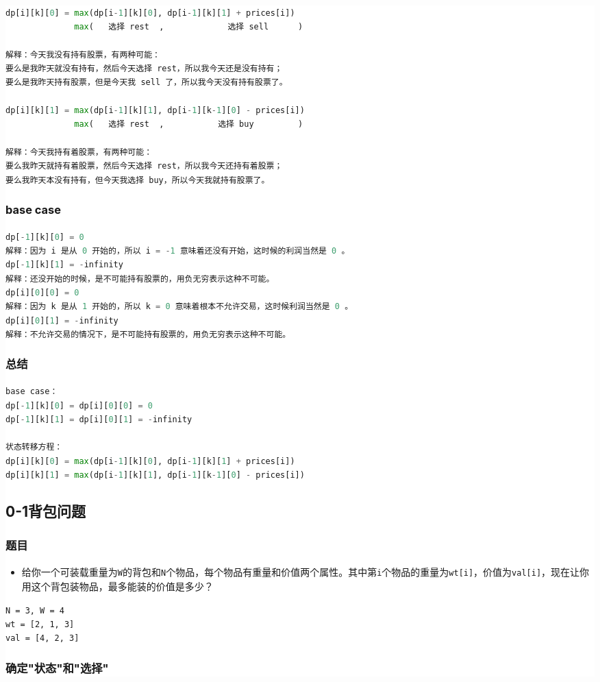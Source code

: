 ```python
dp[i][k][0] = max(dp[i-1][k][0], dp[i-1][k][1] + prices[i])
              max(   选择 rest  ,             选择 sell      )

解释：今天我没有持有股票，有两种可能：
要么是我昨天就没有持有，然后今天选择 rest，所以我今天还是没有持有；
要么是我昨天持有股票，但是今天我 sell 了，所以我今天没有持有股票了。

dp[i][k][1] = max(dp[i-1][k][1], dp[i-1][k-1][0] - prices[i])
              max(   选择 rest  ,           选择 buy         )

解释：今天我持有着股票，有两种可能：
要么我昨天就持有着股票，然后今天选择 rest，所以我今天还持有着股票；
要么我昨天本没有持有，但今天我选择 buy，所以今天我就持有股票了。
```

### base case

```python
dp[-1][k][0] = 0
解释：因为 i 是从 0 开始的，所以 i = -1 意味着还没有开始，这时候的利润当然是 0 。
dp[-1][k][1] = -infinity
解释：还没开始的时候，是不可能持有股票的，用负无穷表示这种不可能。
dp[i][0][0] = 0
解释：因为 k 是从 1 开始的，所以 k = 0 意味着根本不允许交易，这时候利润当然是 0 。
dp[i][0][1] = -infinity
解释：不允许交易的情况下，是不可能持有股票的，用负无穷表示这种不可能。
```

### 总结

```python
base case：
dp[-1][k][0] = dp[i][0][0] = 0
dp[-1][k][1] = dp[i][0][1] = -infinity

状态转移方程：
dp[i][k][0] = max(dp[i-1][k][0], dp[i-1][k][1] + prices[i])
dp[i][k][1] = max(dp[i-1][k][1], dp[i-1][k-1][0] - prices[i])
```

## 0-1背包问题

### 题目

* 给你一个可装载重量为`W`的背包和`N`个物品，每个物品有重量和价值两个属性。其中第`i`个物品的重量为`wt[i]`，价值为`val[i]`，现在让你用这个背包装物品，最多能装的价值是多少？

```
N = 3, W = 4
wt = [2, 1, 3]
val = [4, 2, 3]
```

### 确定"状态"和"选择"
